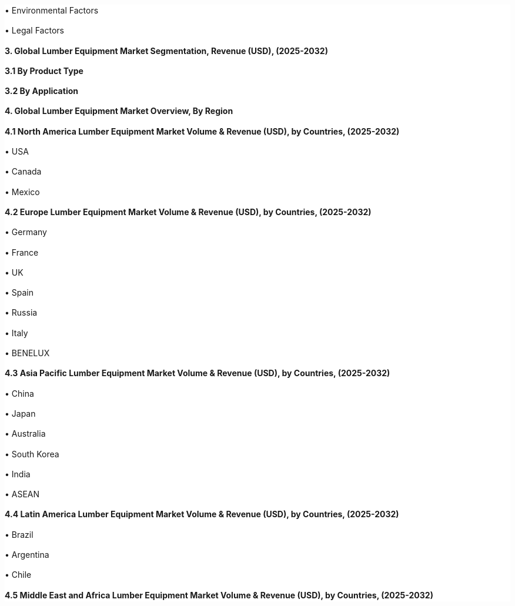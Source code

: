 • Environmental Factors

• Legal Factors

<strong>3. Global Lumber Equipment Market Segmentation, Revenue (USD), (2025-2032)</strong>

<strong>3.1 By Product Type</strong>

<strong>3.2 By Application</strong>

<strong>4. Global Lumber Equipment Market Overview, By Region</strong>

<strong>4.1 North America Lumber Equipment Market Volume &amp; Revenue (USD), by Countries, (2025-2032)</strong>

• USA

• Canada

• Mexico

<strong>4.2 Europe Lumber Equipment Market Volume &amp; Revenue (USD), by Countries, (2025-2032)</strong>

• Germany

• France

• UK

• Spain

• Russia

• Italy

• BENELUX

<strong>4.3 Asia Pacific Lumber Equipment Market Volume &amp; Revenue (USD), by Countries, (2025-2032)</strong>

• China

• Japan

• Australia

• South Korea

• India

• ASEAN

<strong>4.4 Latin America Lumber Equipment Market Volume &amp; Revenue (USD), by Countries, (2025-2032)</strong>

• Brazil

• Argentina

• Chile

<strong>4.5 Middle East and Africa Lumber Equipment Market Volume &amp; Revenue (USD), by Countries, (2025-2032)</strong>
